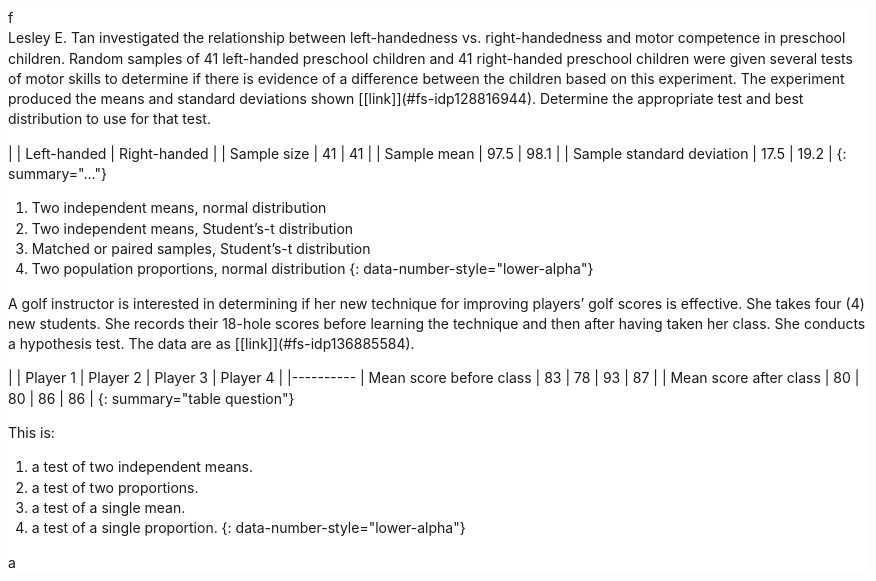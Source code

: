 </div>
<div data-type="solution" class="solution" markdown="1">
f

</div>
</div>

<div data-type="exercise" class="exercise" id="eip-787">
<div data-type="problem" class="problem" id="eip-435" markdown="1">
Lesley E. Tan investigated the relationship between left-handedness vs. right-handedness and motor competence in preschool children. Random samples of 41 left-handed preschool children and 41 right-handed preschool children were given several tests of motor skills to determine if there is evidence of a difference between the children based on this experiment. The experiment produced the means and standard deviations shown [[link]](#fs-idp128816944). Determine the appropriate test and best distribution to use for that test.

|  | Left-handed | Right-handed |
| Sample size | 41 | 41 |
| Sample mean | 97.5 | 98.1 |
| Sample standard deviation | 17.5 | 19.2 |
{: summary="..."}

1.  Two independent means, normal distribution
2.  Two independent means, Student’s-t distribution
3.  Matched or paired samples, Student’s-t distribution
4.  Two population proportions, normal distribution
{: data-number-style="lower-alpha"}

</div>
</div>

<div data-type="exercise" class="exercise">
<div data-type="problem" class="problem" markdown="1">
A golf instructor is interested in determining if her new technique for improving players’ golf scores is effective. She takes four (4) new students. She records their 18-hole scores before learning the technique and then after having taken her class. She conducts a hypothesis test. The data are as [[link]](#fs-idp136885584).

|  | Player 1 | Player 2 | Player 3 | Player 4 |
|----------
| Mean score before class | 83 | 78 | 93 | 87 |
| Mean score after class | 80 | 80 | 86 | 86 |
{: summary="table question"}

This is:

1.  a test of two independent means.
2.  a test of two proportions.
3.  a test of a single mean.
4.  a test of a single proportion.
{: data-number-style="lower-alpha"}

</div>
<div data-type="solution" class="solution" id="eip-938" markdown="1">
a

</div>
</div>

